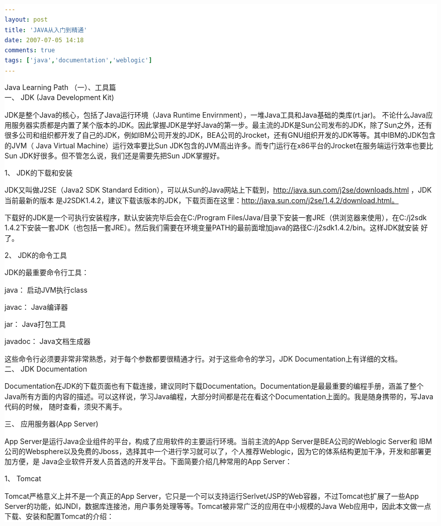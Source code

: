 ```yaml
---
layout: post
title: 'JAVA从入门到精通'
date: 2007-07-05 14:18
comments: true
tags: ['java','documentation','weblogic']
---
```


Java Learning Path （一）、工具篇  
一、 JDK (Java Development Kit)  
  
JDK是整个Java的核心，包括了Java运行环境（Java Runtime Envirnment），一堆Java工具和Java基础的类库(rt.jar)。
不论什么Java应用服务器实质都是内置了某个版本的JDK。因此掌握JDK是学好Java的第一步。最主流的JDK是Sun公司发布的JDK，除了Sun之外，还有
很多公司和组织都开发了自己的JDK，例如IBM公司开发的JDK，BEA公司的Jrocket，还有GNU组织开发的JDK等等。其中IBM的JDK包含的JVM（
Java Virtual Machine）运行效率要比Sun JDK包含的JVM高出许多。而专门运行在x86平台的Jrocket在服务端运行效率也要比Sun
JDK好很多。但不管怎么说，我们还是需要先把Sun JDK掌握好。  
  
1、 JDK的下载和安装  
  
JDK又叫做J2SE（Java2 SDK Standard
Edition），可以从Sun的Java网站上下载到，http://java.sun.com/j2se/downloads.html ，JDK当前最新的版本
是J2SDK1.4.2，建议下载该版本的JDK，下载页面在这里：http://java.sun.com/j2se/1.4.2/download.html。  
  
下载好的JDK是一个可执行安装程序，默认安装完毕后会在C:/Program Files/Java/目录下安装一套JRE（供浏览器来使用），在C:/j2sdk
1.4.2下安装一套JDK（也包括一套JRE）。然后我们需要在环境变量PATH的最前面增加java的路径C:/j2sdk1.4.2/bin。这样JDK就安装
好了。  
  
2、 JDK的命令工具  
  
JDK的最重要命令行工具：  
  
java： 启动JVM执行class  
  
javac： Java编译器  
  
jar： Java打包工具  
  
javadoc： Java文档生成器  
  
这些命令行必须要非常非常熟悉，对于每个参数都要很精通才行。对于这些命令的学习，JDK Documentation上有详细的文档。  
二、 JDK Documentation  
  
Documentation在JDK的下载页面也有下载连接，建议同时下载Documentation。Documentation是最最重要的编程手册，涵盖了整个
Java所有方面的内容的描述。可以这样说，学习Java编程，大部分时间都是花在看这个Documentation上面的。我是随身携带的，写Java代码的时候，
随时查看，须臾不离手。  
  
三、 应用服务器(App Server)  
  
App Server是运行Java企业组件的平台，构成了应用软件的主要运行环境。当前主流的App Server是BEA公司的Weblogic Server和
IBM公司的Websphere以及免费的Jboss，选择其中一个进行学习就可以了，个人推荐Weblogic，因为它的体系结构更加干净，开发和部署更加方便，是
Java企业软件开发人员首选的开发平台。下面简要介绍几种常用的App Server：  
  
1、 Tomcat  
  
Tomcat严格意义上并不是一个真正的App Server，它只是一个可以支持运行Serlvet/JSP的Web容器，不过Tomcat也扩展了一些App
Server的功能，如JNDI，数据库连接池，用户事务处理等等。Tomcat被非常广泛的应用在中小规模的Java
Web应用中，因此本文做一点下载、安装和配置Tomcat的介绍：  
  